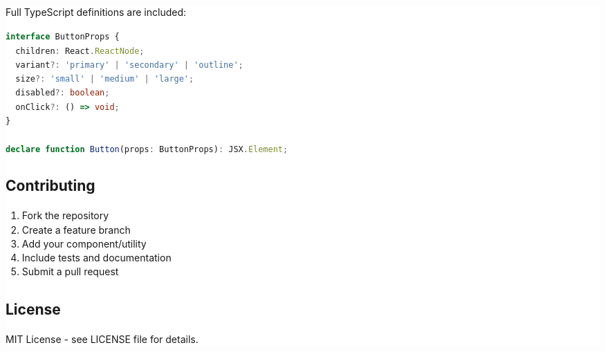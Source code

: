 Full TypeScript definitions are included:

```typescript
interface ButtonProps {
  children: React.ReactNode;
  variant?: 'primary' | 'secondary' | 'outline';
  size?: 'small' | 'medium' | 'large';
  disabled?: boolean;
  onClick?: () => void;
}

declare function Button(props: ButtonProps): JSX.Element;
```

## Contributing

1. Fork the repository
2. Create a feature branch
3. Add your component/utility
4. Include tests and documentation
5. Submit a pull request

## License

MIT License - see LICENSE file for details.
